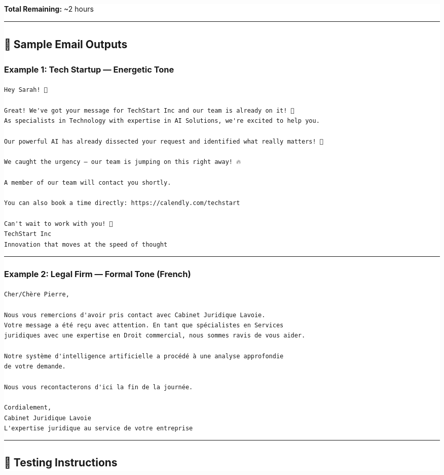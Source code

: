 **Total Remaining:** ~2 hours

---

## 📧 Sample Email Outputs

### **Example 1: Tech Startup — Energetic Tone**

```
Hey Sarah! 🚀

Great! We've got your message for TechStart Inc and our team is already on it! 💪 
As specialists in Technology with expertise in AI Solutions, we're excited to help you.

Our powerful AI has already dissected your request and identified what really matters! 🎯

We caught the urgency — our team is jumping on this right away! 🔥

A member of our team will contact you shortly.

You can also book a time directly: https://calendly.com/techstart

Can't wait to work with you! 🚀
TechStart Inc
Innovation that moves at the speed of thought
```

---

### **Example 2: Legal Firm — Formal Tone (French)**

```
Cher/Chère Pierre,

Nous vous remercions d'avoir pris contact avec Cabinet Juridique Lavoie. 
Votre message a été reçu avec attention. En tant que spécialistes en Services 
juridiques avec une expertise en Droit commercial, nous sommes ravis de vous aider.

Notre système d'intelligence artificielle a procédé à une analyse approfondie 
de votre demande.

Nous vous recontacterons d'ici la fin de la journée.

Cordialement,
Cabinet Juridique Lavoie
L'expertise juridique au service de votre entreprise
```

---

## 🧪 Testing Instructions
